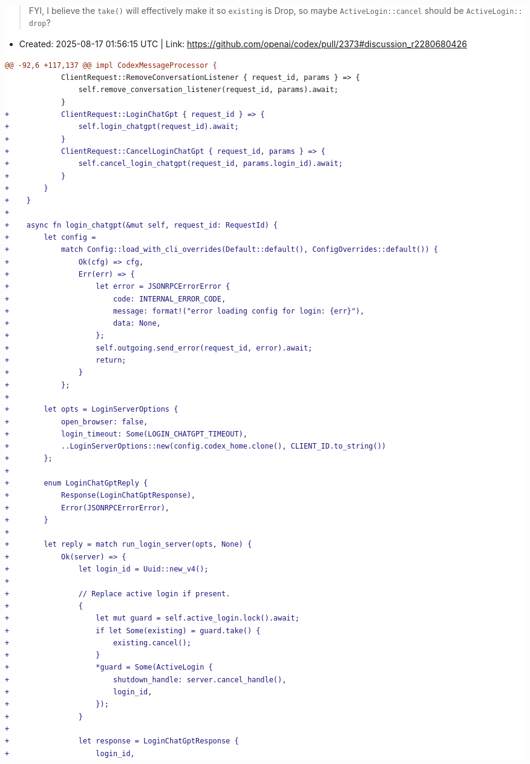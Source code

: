 > FYI, I believe the `take()` will effectively make it so `existing` is Drop, so maybe `ActiveLogin::cancel` should be `ActiveLogin::drop`?

- Created: 2025-08-17 01:56:15 UTC | Link: https://github.com/openai/codex/pull/2373#discussion_r2280680426

```diff
@@ -92,6 +117,137 @@ impl CodexMessageProcessor {
             ClientRequest::RemoveConversationListener { request_id, params } => {
                 self.remove_conversation_listener(request_id, params).await;
             }
+            ClientRequest::LoginChatGpt { request_id } => {
+                self.login_chatgpt(request_id).await;
+            }
+            ClientRequest::CancelLoginChatGpt { request_id, params } => {
+                self.cancel_login_chatgpt(request_id, params.login_id).await;
+            }
+        }
+    }
+
+    async fn login_chatgpt(&mut self, request_id: RequestId) {
+        let config =
+            match Config::load_with_cli_overrides(Default::default(), ConfigOverrides::default()) {
+                Ok(cfg) => cfg,
+                Err(err) => {
+                    let error = JSONRPCErrorError {
+                        code: INTERNAL_ERROR_CODE,
+                        message: format!("error loading config for login: {err}"),
+                        data: None,
+                    };
+                    self.outgoing.send_error(request_id, error).await;
+                    return;
+                }
+            };
+
+        let opts = LoginServerOptions {
+            open_browser: false,
+            login_timeout: Some(LOGIN_CHATGPT_TIMEOUT),
+            ..LoginServerOptions::new(config.codex_home.clone(), CLIENT_ID.to_string())
+        };
+
+        enum LoginChatGptReply {
+            Response(LoginChatGptResponse),
+            Error(JSONRPCErrorError),
+        }
+
+        let reply = match run_login_server(opts, None) {
+            Ok(server) => {
+                let login_id = Uuid::new_v4();
+
+                // Replace active login if present.
+                {
+                    let mut guard = self.active_login.lock().await;
+                    if let Some(existing) = guard.take() {
+                        existing.cancel();
+                    }
+                    *guard = Some(ActiveLogin {
+                        shutdown_handle: server.cancel_handle(),
+                        login_id,
+                    });
+                }
+
+                let response = LoginChatGptResponse {
+                    login_id,
```